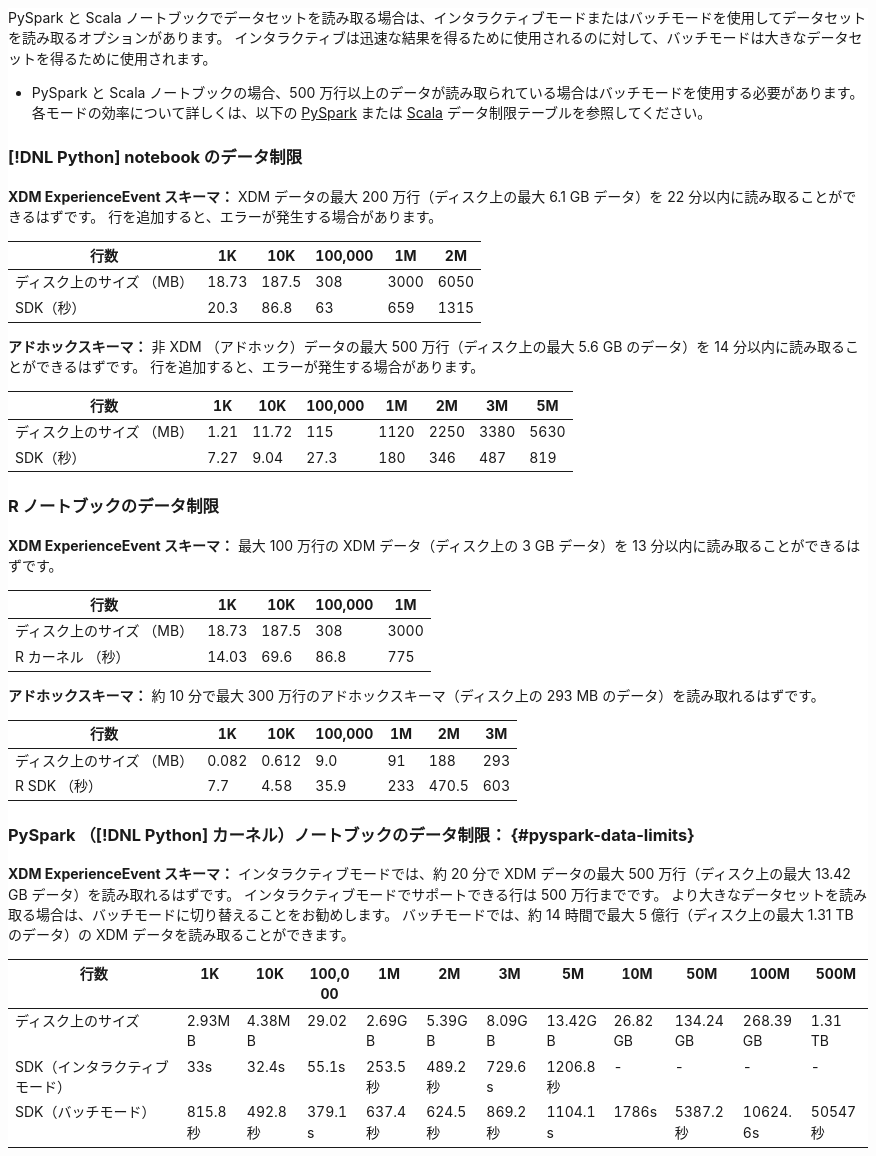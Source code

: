 PySpark と Scala ノートブックでデータセットを読み取る場合は、インタラクティブモードまたはバッチモードを使用してデータセットを読み取るオプションがあります。 インタラクティブは迅速な結果を得るために使用されるのに対して、バッチモードは大きなデータセットを得るために使用されます。

- PySpark と Scala ノートブックの場合、500 万行以上のデータが読み取られている場合はバッチモードを使用する必要があります。 各モードの効率について詳しくは、以下の [PySpark](#pyspark-data-limits) または [Scala](#scala-data-limits) データ制限テーブルを参照してください。

### [!DNL Python] notebook のデータ制限

**XDM ExperienceEvent スキーマ：** XDM データの最大 200 万行（ディスク上の最大 6.1 GB データ）を 22 分以内に読み取ることができるはずです。 行を追加すると、エラーが発生する場合があります。

| 行数 | 1K | 10K | 100,000 | 1M | 2M |
| ----------------------- | ------ | ------ | ----- | ----- | ----- |
| ディスク上のサイズ （MB） | 18.73 | 187.5 | 308 | 3000 | 6050 |
| SDK（秒） | 20.3 | 86.8 | 63 | 659 | 1315 |

**アドホックスキーマ：** 非 XDM （アドホック）データの最大 500 万行（ディスク上の最大 5.6 GB のデータ）を 14 分以内に読み取ることができるはずです。 行を追加すると、エラーが発生する場合があります。

| 行数 | 1K | 10K | 100,000 | 1M | 2M | 3M | 5M |
| ----------------------- | ------- | ------- | ----- | ----- | ----- | ----- | ------ |
| ディスク上のサイズ （MB） | 1.21 | 11.72 | 115 | 1120 | 2250 | 3380 | 5630 |
| SDK（秒） | 7.27 | 9.04 | 27.3 | 180 | 346 | 487 | 819 |

### R ノートブックのデータ制限

**XDM ExperienceEvent スキーマ：** 最大 100 万行の XDM データ（ディスク上の 3 GB データ）を 13 分以内に読み取ることができるはずです。

| 行数 | 1K | 10K | 100,000 | 1M |
| ----------------------- | ------ | ------ | ----- | ----- |
| ディスク上のサイズ （MB） | 18.73 | 187.5 | 308 | 3000 |
| R カーネル （秒） | 14.03 | 69.6 | 86.8 | 775 |

**アドホックスキーマ：** 約 10 分で最大 300 万行のアドホックスキーマ（ディスク上の 293 MB のデータ）を読み取れるはずです。

| 行数 | 1K | 10K | 100,000 | 1M | 2M | 3M |
| ----------------------- | ------- | ------- | ----- | ----- | ----- | ----- |
| ディスク上のサイズ （MB） | 0.082 | 0.612 | 9.0 | 91 | 188 | 293 |
| R SDK （秒） | 7.7 | 4.58 | 35.9 | 233 | 470.5 | 603 |

### PySpark （[!DNL Python] カーネル）ノートブックのデータ制限： {#pyspark-data-limits}

**XDM ExperienceEvent スキーマ：** インタラクティブモードでは、約 20 分で XDM データの最大 500 万行（ディスク上の最大 13.42 GB データ）を読み取れるはずです。 インタラクティブモードでサポートできる行は 500 万行までです。 より大きなデータセットを読み取る場合は、バッチモードに切り替えることをお勧めします。 バッチモードでは、約 14 時間で最大 5 億行（ディスク上の最大 1.31 TB のデータ）の XDM データを読み取ることができます。

| 行数 | 1K | 10K | 100,000 | 1M | 2M | 3M | 5M | 10M | 50M | 100M | 500M |
|-------------------------|--------|--------|-------|-------|-------|-------|---------|---------|----------|--------|--------|
| ディスク上のサイズ | 2.93MB | 4.38MB | 29.02 | 2.69GB | 5.39GB | 8.09GB | 13.42GB | 26.82GB | 134.24GB | 268.39GB | 1.31 TB |
| SDK（インタラクティブモード） | 33s | 32.4s | 55.1s | 253.5 秒 | 489.2 秒 | 729.6s | 1206.8 秒 | - | - | - | - |
| SDK（バッチモード） | 815.8 秒 | 492.8 秒 | 379.1s | 637.4 秒 | 624.5 秒 | 869.2 秒 | 1104.1s | 1786s | 5387.2 秒 | 10624.6s | 50547 秒 |
